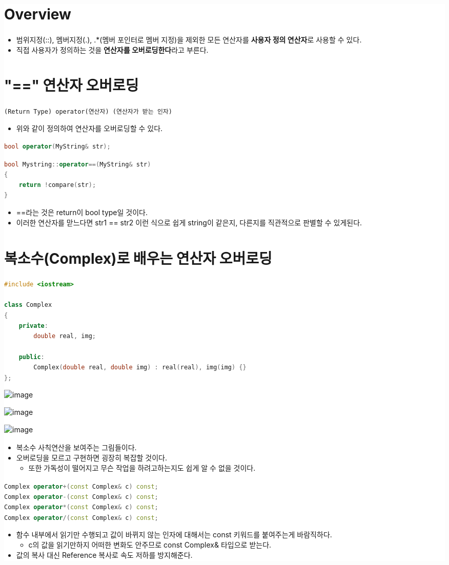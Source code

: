 # Overview
- 범위지정(::), 멤버지정(.), .*(멤버 포인터로 멤버 지정)을 제외한 모든 연산자를 **사용자 정의 연산자**로 사용할 수 있다.
- 직접 사용자가 정의하는 것을 **연산자를 오버로딩한다**라고 부른다.

# "==" 연산자 오버로딩
```
(Return Type) operator(연산자) (연산자가 받는 인자)
```
- 위와 같이 정의하여 연산자를 오버로딩할 수 있다.

```cpp
bool operator(MyString& str);
```

```cpp
bool Mystring::operator==(MyString& str)
{
    return !compare(str);
}
```
- ==라는 것은 return이 bool type일 것이다.
- 이러한 연산자를 맏느다면 str1 == str2 이런 식으로 쉽게 string이 같은지, 다른지를 직관적으로 판별할 수 있게된다.

# 복소수(Complex)로 배우는 연산자 오버로딩
```cpp
#include <iostream>

class Complex
{
    private:
        double real, img;

    public:
        Complex(double real, double img) : real(real), img(img) {}
};
```

![image](https://user-images.githubusercontent.com/69780812/140931198-b05b86af-c4d4-4dd3-b96e-c79fadbbc5ce.png)

![image](https://user-images.githubusercontent.com/69780812/140931263-0e95e361-aff8-4603-a54c-73f456b6a580.png)

![image](https://user-images.githubusercontent.com/69780812/140931307-c25597a7-2551-4c40-b4b7-9fdeea59dc25.png)

- 복소수 사칙연산을 보여주는 그림들이다.
- 오버로딩을 모르고 구현하면 굉장히 복잡할 것이다.
  - 또한 가독성이 떨어지고 무슨 작업을 하려고하는지도 쉽게 알 수 없을 것이다.

```cpp
Complex operator+(const Complex& c) const;
Complex operator-(const Complex& c) const;
Complex operator*(const Complex& c) const;
Complex operator/(const Complex& c) const;
```
- 함수 내부에서 읽기만 수행되고 값이 바뀌지 않는 인자에 대해서는 const 키워드를 붙여주는게 바람직하다.
  - c의 값을 읽기만하지 어떠한 변화도 안주므로 const Complex& 타입으로 받는다.
- 값의 복사 대신 Reference 복사로 속도 저하를 방지해준다.
